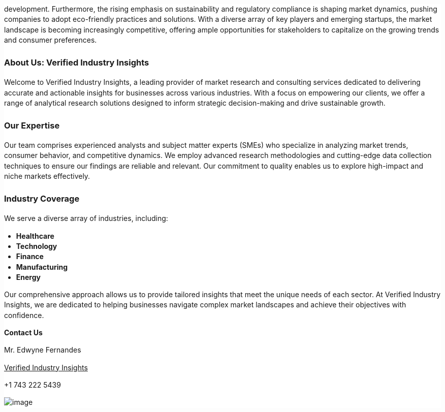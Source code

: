 development. Furthermore, the rising emphasis on sustainability and regulatory compliance is shaping market dynamics, pushing companies to adopt eco-friendly practices and solutions. With a diverse array of key players and emerging startups, the market landscape is becoming increasingly competitive, offering ample opportunities for stakeholders to capitalize on the growing trends and consumer preferences.</p><h3>About Us: Verified Industry Insights</h3><p>Welcome to Verified Industry Insights, a leading provider of market research and consulting services dedicated to delivering accurate and actionable insights for businesses across various industries. With a focus on empowering our clients, we offer a range of analytical research solutions designed to inform strategic decision-making and drive sustainable growth.</p><h3>Our Expertise</h3><p>Our team comprises experienced analysts and subject matter experts (SMEs) who specialize in analyzing market trends, consumer behavior, and competitive dynamics. We employ advanced research methodologies and cutting-edge data collection techniques to ensure our findings are reliable and relevant. Our commitment to quality enables us to explore high-impact and niche markets effectively.</p><h3>Industry Coverage</h3><p>We serve a diverse array of industries, including:</p><ul><li><strong>Healthcare</strong></li><li><strong>Technology</strong></li><li><strong>Finance</strong></li><li><strong>Manufacturing</strong></li><li><strong>Energy</strong></li></ul><p>Our comprehensive approach allows us to provide tailored insights that meet the unique needs of each sector. At Verified Industry Insights, we are dedicated to helping businesses navigate complex market landscapes and achieve their objectives with confidence.</p><p><strong>Contact Us</strong></p><p>Mr. Edwyne Fernandes</p><p><a href="https://www.verifiedindustryinsights.com/">Verified Industry Insights</a></p><p>+1 743 222 5439</p>
![image](https://github.com/user-attachments/assets/61e8edfc-ab97-4bc6-8d86-4c21952b80b4)
